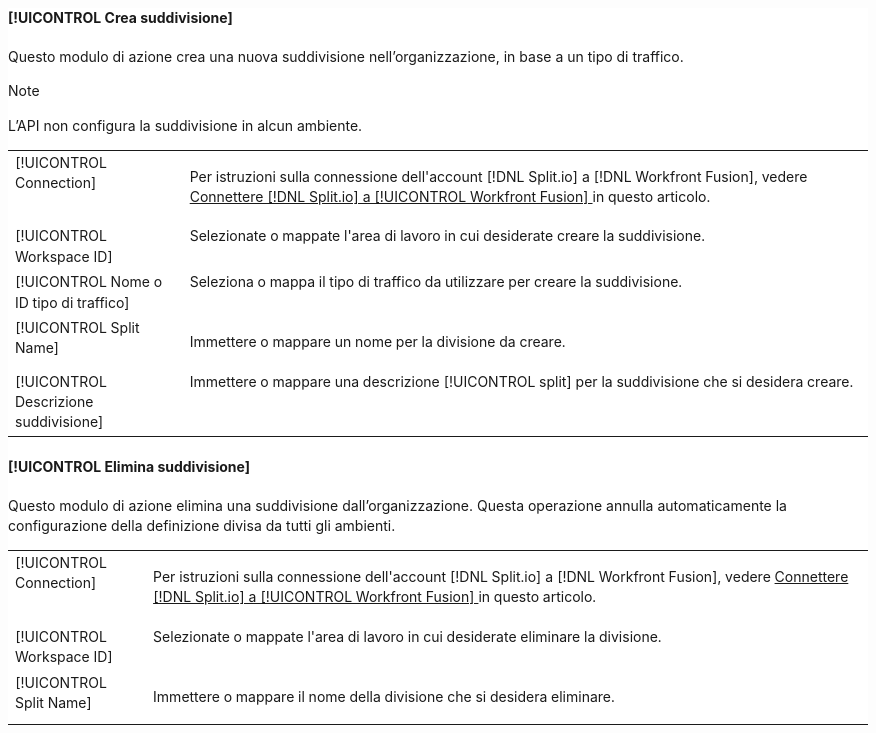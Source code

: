 #### [!UICONTROL Crea suddivisione]

Questo modulo di azione crea una nuova suddivisione nell’organizzazione, in base a un tipo di traffico.

>[!NOTE]
>
>L’API non configura la suddivisione in alcun ambiente.

<table style="table-layout:auto"> 
 <col> 
 <col> 
 <tbody> 
  <tr> 
   <td role="rowheader">[!UICONTROL Connection]</td> 
   <td> <p>Per istruzioni sulla connessione dell'account [!DNL Split.io] a [!DNL Workfront Fusion], vedere <a href="#connect-split-io-to-workfront-fusion" class="MCXref xref">Connettere [!DNL Split.io] a [!UICONTROL Workfront Fusion] </a> in questo articolo.</p> </td> 
  </tr> 
  <tr> 
   <td role="rowheader">[!UICONTROL Workspace ID]</td> 
   <td>Selezionate o mappate l'area di lavoro in cui desiderate creare la suddivisione.</td> 
  </tr> 
  <tr> 
   <td role="rowheader">[!UICONTROL Nome o ID tipo di traffico]</td> 
   <td>Seleziona o mappa il tipo di traffico da utilizzare per creare la suddivisione.</td> 
  </tr> 
  <tr> 
   <td role="rowheader">[!UICONTROL Split Name]</td> 
   <td> <p>Immettere o mappare un nome per la divisione da creare.</p> </td> 
  </tr> 
  <tr> 
   <td role="rowheader">[!UICONTROL Descrizione suddivisione]</td> 
   <td>Immettere o mappare una descrizione [!UICONTROL split] per la suddivisione che si desidera creare.</td> 
  </tr> 
 </tbody> 
</table>

#### [!UICONTROL Elimina suddivisione]

Questo modulo di azione elimina una suddivisione dall’organizzazione. Questa operazione annulla automaticamente la configurazione della definizione divisa da tutti gli ambienti.

<table style="table-layout:auto"> 
 <col> 
 <col> 
 <tbody> 
  <tr> 
   <td role="rowheader">[!UICONTROL Connection]</td> 
   <td> <p>Per istruzioni sulla connessione dell'account [!DNL Split.io] a [!DNL Workfront Fusion], vedere <a href="#connect-split-io-to-workfront-fusion" class="MCXref xref">Connettere [!DNL Split.io] a [!UICONTROL Workfront Fusion] </a> in questo articolo.</p> </td> 
  </tr> 
  <tr> 
   <td role="rowheader">[!UICONTROL Workspace ID]</td> 
   <td>Selezionate o mappate l'area di lavoro in cui desiderate eliminare la divisione.</td> 
  </tr> 
  <tr> 
   <td role="rowheader">[!UICONTROL Split Name]</td> 
   <td> <p>Immettere o mappare il nome della divisione che si desidera eliminare.</p> </td> 
  </tr> 
 </tbody> 
</table>
